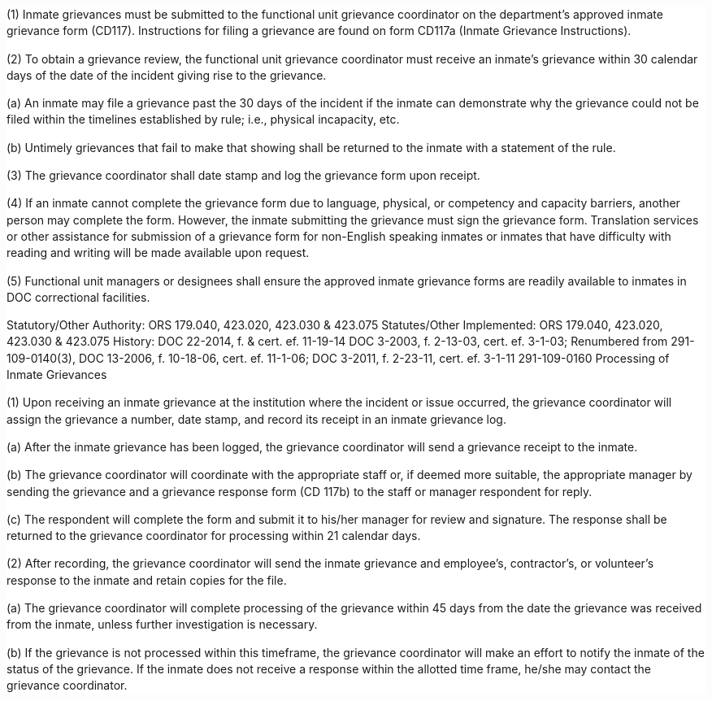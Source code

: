 (1) Inmate grievances must be submitted to the functional unit grievance coordinator on the department’s approved inmate grievance form (CD117). Instructions for filing a grievance are found on form CD117a (Inmate Grievance Instructions).

(2) To obtain a grievance review, the functional unit grievance coordinator must receive an inmate’s grievance within 30 calendar days of the date of the incident giving rise to the grievance.

(a) An inmate may file a grievance past the 30 days of the incident if the inmate can demonstrate why the grievance could not be filed within the timelines established by rule; i.e., physical incapacity, etc.

(b) Untimely grievances that fail to make that showing shall be returned to the inmate with a statement of the rule.

(3) The grievance coordinator shall date stamp and log the grievance form upon receipt.

(4) If an inmate cannot complete the grievance form due to language, physical, or competency and capacity barriers, another person may complete the form. However, the inmate submitting the grievance must sign the grievance form. Translation services or other assistance for submission of a grievance form for non-English speaking inmates or inmates that have difficulty with reading and writing will be made available upon request.

(5) Functional unit managers or designees shall ensure the approved inmate grievance forms are readily available to inmates in DOC correctional facilities.

Statutory/Other Authority: ORS 179.040, 423.020, 423.030 & 423.075
Statutes/Other Implemented: ORS 179.040, 423.020, 423.030 & 423.075
History:
DOC 22-2014, f. & cert. ef. 11-19-14
DOC 3-2003, f. 2-13-03, cert. ef. 3-1-03; Renumbered from 291-109-0140(3), DOC 13-2006, f. 10-18-06, cert. ef. 11-1-06; DOC 3-2011, f. 2-23-11, cert. ef. 3-1-11
291-109-0160
Processing of Inmate Grievances

(1) Upon receiving an inmate grievance at the institution where the incident or issue occurred, the grievance coordinator will assign the grievance a number, date stamp, and record its receipt in an inmate grievance log.

(a) After the inmate grievance has been logged, the grievance coordinator will send a grievance receipt to the inmate.

(b) The grievance coordinator will coordinate with the appropriate staff or, if deemed more suitable, the appropriate manager by sending the grievance and a grievance response form (CD 117b) to the staff or manager respondent for reply.

(c) The respondent will complete the form and submit it to his/her manager for review and signature. The response shall be returned to the grievance coordinator for processing within 21 calendar days.

(2) After recording, the grievance coordinator will send the inmate grievance and employee’s, contractor’s, or volunteer’s response to the inmate and retain copies for the file.

(a) The grievance coordinator will complete processing of the grievance within 45 days from the date the grievance was received from the inmate, unless further investigation is necessary.

(b) If the grievance is not processed within this timeframe, the grievance coordinator will make an effort to notify the inmate of the status of the grievance. If the inmate does not receive a response within the allotted time frame, he/she may contact the grievance coordinator.
